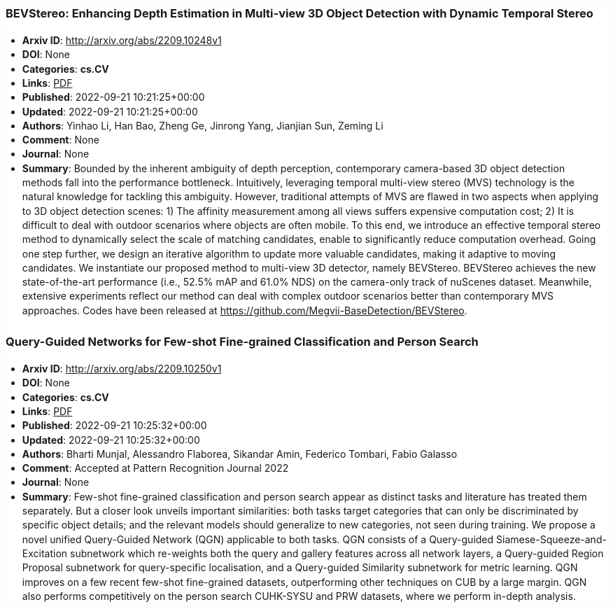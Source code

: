 

### BEVStereo: Enhancing Depth Estimation in Multi-view 3D Object Detection with Dynamic Temporal Stereo
- **Arxiv ID**: http://arxiv.org/abs/2209.10248v1
- **DOI**: None
- **Categories**: **cs.CV**
- **Links**: [PDF](http://arxiv.org/pdf/2209.10248v1)
- **Published**: 2022-09-21 10:21:25+00:00
- **Updated**: 2022-09-21 10:21:25+00:00
- **Authors**: Yinhao Li, Han Bao, Zheng Ge, Jinrong Yang, Jianjian Sun, Zeming Li
- **Comment**: None
- **Journal**: None
- **Summary**: Bounded by the inherent ambiguity of depth perception, contemporary camera-based 3D object detection methods fall into the performance bottleneck. Intuitively, leveraging temporal multi-view stereo (MVS) technology is the natural knowledge for tackling this ambiguity. However, traditional attempts of MVS are flawed in two aspects when applying to 3D object detection scenes: 1) The affinity measurement among all views suffers expensive computation cost; 2) It is difficult to deal with outdoor scenarios where objects are often mobile. To this end, we introduce an effective temporal stereo method to dynamically select the scale of matching candidates, enable to significantly reduce computation overhead. Going one step further, we design an iterative algorithm to update more valuable candidates, making it adaptive to moving candidates. We instantiate our proposed method to multi-view 3D detector, namely BEVStereo. BEVStereo achieves the new state-of-the-art performance (i.e., 52.5% mAP and 61.0% NDS) on the camera-only track of nuScenes dataset. Meanwhile, extensive experiments reflect our method can deal with complex outdoor scenarios better than contemporary MVS approaches. Codes have been released at https://github.com/Megvii-BaseDetection/BEVStereo.



### Query-Guided Networks for Few-shot Fine-grained Classification and Person Search
- **Arxiv ID**: http://arxiv.org/abs/2209.10250v1
- **DOI**: None
- **Categories**: **cs.CV**
- **Links**: [PDF](http://arxiv.org/pdf/2209.10250v1)
- **Published**: 2022-09-21 10:25:32+00:00
- **Updated**: 2022-09-21 10:25:32+00:00
- **Authors**: Bharti Munjal, Alessandro Flaborea, Sikandar Amin, Federico Tombari, Fabio Galasso
- **Comment**: Accepted at Pattern Recognition Journal 2022
- **Journal**: None
- **Summary**: Few-shot fine-grained classification and person search appear as distinct tasks and literature has treated them separately. But a closer look unveils important similarities: both tasks target categories that can only be discriminated by specific object details; and the relevant models should generalize to new categories, not seen during training.   We propose a novel unified Query-Guided Network (QGN) applicable to both tasks. QGN consists of a Query-guided Siamese-Squeeze-and-Excitation subnetwork which re-weights both the query and gallery features across all network layers, a Query-guided Region Proposal subnetwork for query-specific localisation, and a Query-guided Similarity subnetwork for metric learning.   QGN improves on a few recent few-shot fine-grained datasets, outperforming other techniques on CUB by a large margin. QGN also performs competitively on the person search CUHK-SYSU and PRW datasets, where we perform in-depth analysis.


